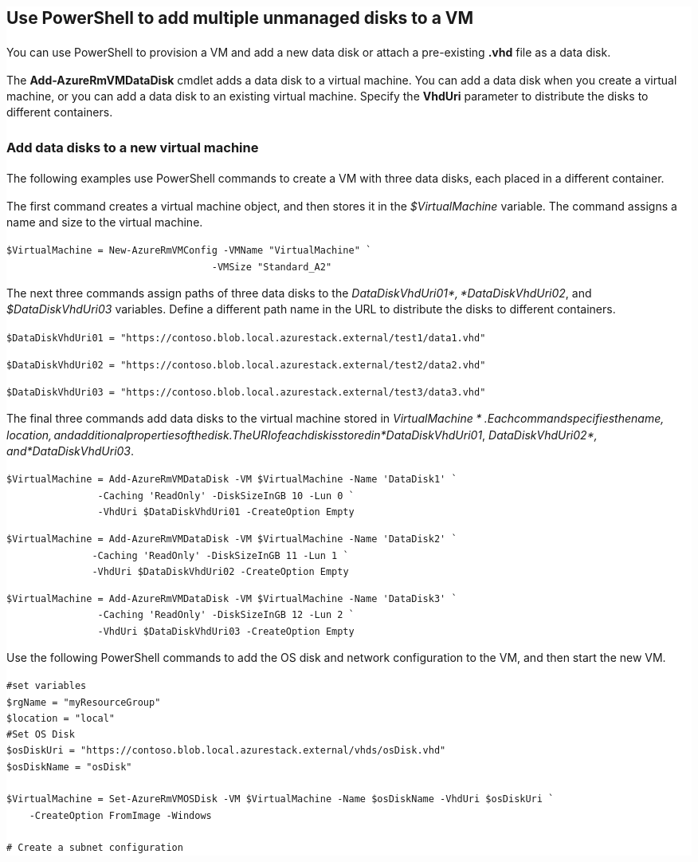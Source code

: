 
## Use PowerShell to add multiple unmanaged disks to a VM
You can use PowerShell to provision a VM and add a new data disk or attach a pre-existing **.vhd** file as a data disk.

The **Add-AzureRmVMDataDisk** cmdlet adds a data disk to a virtual machine. You can add a data disk when you create a virtual machine, or you can add a data disk to an existing virtual machine. Specify the **VhdUri** parameter to distribute the disks to different containers.

### Add data disks to a new virtual machine
The following examples use PowerShell commands to create a VM with three data disks, each placed in a different container.

The first command creates a virtual machine object, and then stores it in the *$VirtualMachine* variable. The command assigns a name and size to the virtual machine.
  ```
  $VirtualMachine = New-AzureRmVMConfig -VMName "VirtualMachine" `
                                      -VMSize "Standard_A2"
  ```

The next three commands assign paths of three data disks to the *$DataDiskVhdUri01*, *$DataDiskVhdUri02*, and *$DataDiskVhdUri03* variables. Define a different path name in the URL to distribute the disks to different containers.     
  ```
  $DataDiskVhdUri01 = "https://contoso.blob.local.azurestack.external/test1/data1.vhd"
  ```

  ```
  $DataDiskVhdUri02 = "https://contoso.blob.local.azurestack.external/test2/data2.vhd"
  ```

  ```
  $DataDiskVhdUri03 = "https://contoso.blob.local.azurestack.external/test3/data3.vhd"
  ```

The final three commands add data disks to the virtual machine stored in *$VirtualMachine*. Each command specifies the name, location, and additional properties of the disk. The URI of each disk is stored in *$DataDiskVhdUri01*, *$DataDiskVhdUri02*, and *$DataDiskVhdUri03*.
  ```
  $VirtualMachine = Add-AzureRmVMDataDisk -VM $VirtualMachine -Name 'DataDisk1' `
                  -Caching 'ReadOnly' -DiskSizeInGB 10 -Lun 0 `
                  -VhdUri $DataDiskVhdUri01 -CreateOption Empty
  ```

  ```
  $VirtualMachine = Add-AzureRmVMDataDisk -VM $VirtualMachine -Name 'DataDisk2' `
                 -Caching 'ReadOnly' -DiskSizeInGB 11 -Lun 1 `
                 -VhdUri $DataDiskVhdUri02 -CreateOption Empty
  ```

  ```
  $VirtualMachine = Add-AzureRmVMDataDisk -VM $VirtualMachine -Name 'DataDisk3' `
                  -Caching 'ReadOnly' -DiskSizeInGB 12 -Lun 2 `
                  -VhdUri $DataDiskVhdUri03 -CreateOption Empty
  ```

Use the following PowerShell commands to add the OS disk and network configuration to the VM, and then start the new VM.
  ```
  #set variables
  $rgName = "myResourceGroup"
  $location = "local"
  #Set OS Disk
  $osDiskUri = "https://contoso.blob.local.azurestack.external/vhds/osDisk.vhd"
  $osDiskName = "osDisk"

  $VirtualMachine = Set-AzureRmVMOSDisk -VM $VirtualMachine -Name $osDiskName -VhdUri $osDiskUri `
      -CreateOption FromImage -Windows

  # Create a subnet configuration
  ```
